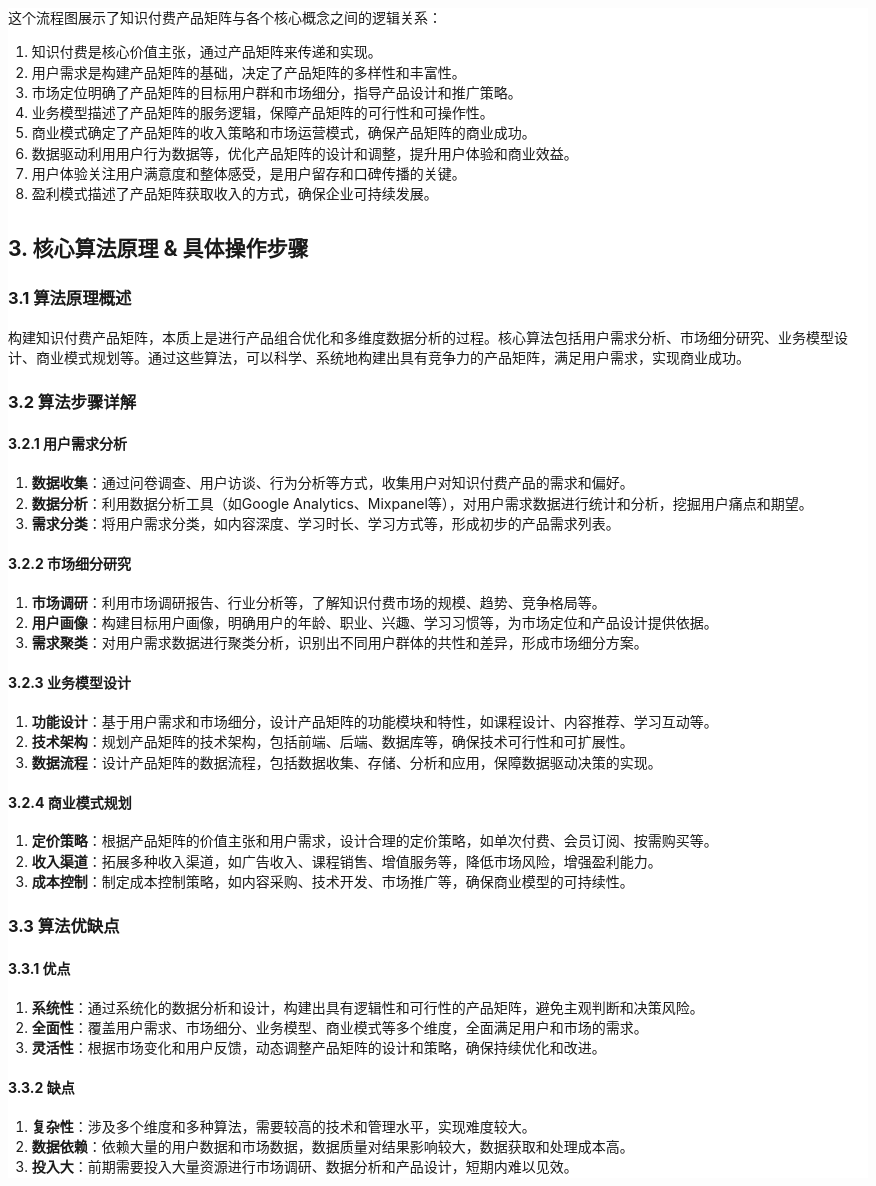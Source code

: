 这个流程图展示了知识付费产品矩阵与各个核心概念之间的逻辑关系：

1. 知识付费是核心价值主张，通过产品矩阵来传递和实现。
2. 用户需求是构建产品矩阵的基础，决定了产品矩阵的多样性和丰富性。
3. 市场定位明确了产品矩阵的目标用户群和市场细分，指导产品设计和推广策略。
4. 业务模型描述了产品矩阵的服务逻辑，保障产品矩阵的可行性和可操作性。
5. 商业模式确定了产品矩阵的收入策略和市场运营模式，确保产品矩阵的商业成功。
6. 数据驱动利用用户行为数据等，优化产品矩阵的设计和调整，提升用户体验和商业效益。
7. 用户体验关注用户满意度和整体感受，是用户留存和口碑传播的关键。
8. 盈利模式描述了产品矩阵获取收入的方式，确保企业可持续发展。

## 3. 核心算法原理 & 具体操作步骤
### 3.1 算法原理概述

构建知识付费产品矩阵，本质上是进行产品组合优化和多维度数据分析的过程。核心算法包括用户需求分析、市场细分研究、业务模型设计、商业模式规划等。通过这些算法，可以科学、系统地构建出具有竞争力的产品矩阵，满足用户需求，实现商业成功。

### 3.2 算法步骤详解

#### 3.2.1 用户需求分析
1. **数据收集**：通过问卷调查、用户访谈、行为分析等方式，收集用户对知识付费产品的需求和偏好。
2. **数据分析**：利用数据分析工具（如Google Analytics、Mixpanel等），对用户需求数据进行统计和分析，挖掘用户痛点和期望。
3. **需求分类**：将用户需求分类，如内容深度、学习时长、学习方式等，形成初步的产品需求列表。

#### 3.2.2 市场细分研究
1. **市场调研**：利用市场调研报告、行业分析等，了解知识付费市场的规模、趋势、竞争格局等。
2. **用户画像**：构建目标用户画像，明确用户的年龄、职业、兴趣、学习习惯等，为市场定位和产品设计提供依据。
3. **需求聚类**：对用户需求数据进行聚类分析，识别出不同用户群体的共性和差异，形成市场细分方案。

#### 3.2.3 业务模型设计
1. **功能设计**：基于用户需求和市场细分，设计产品矩阵的功能模块和特性，如课程设计、内容推荐、学习互动等。
2. **技术架构**：规划产品矩阵的技术架构，包括前端、后端、数据库等，确保技术可行性和可扩展性。
3. **数据流程**：设计产品矩阵的数据流程，包括数据收集、存储、分析和应用，保障数据驱动决策的实现。

#### 3.2.4 商业模式规划
1. **定价策略**：根据产品矩阵的价值主张和用户需求，设计合理的定价策略，如单次付费、会员订阅、按需购买等。
2. **收入渠道**：拓展多种收入渠道，如广告收入、课程销售、增值服务等，降低市场风险，增强盈利能力。
3. **成本控制**：制定成本控制策略，如内容采购、技术开发、市场推广等，确保商业模型的可持续性。

### 3.3 算法优缺点

#### 3.3.1 优点
1. **系统性**：通过系统化的数据分析和设计，构建出具有逻辑性和可行性的产品矩阵，避免主观判断和决策风险。
2. **全面性**：覆盖用户需求、市场细分、业务模型、商业模式等多个维度，全面满足用户和市场的需求。
3. **灵活性**：根据市场变化和用户反馈，动态调整产品矩阵的设计和策略，确保持续优化和改进。

#### 3.3.2 缺点
1. **复杂性**：涉及多个维度和多种算法，需要较高的技术和管理水平，实现难度较大。
2. **数据依赖**：依赖大量的用户数据和市场数据，数据质量对结果影响较大，数据获取和处理成本高。
3. **投入大**：前期需要投入大量资源进行市场调研、数据分析和产品设计，短期内难以见效。
